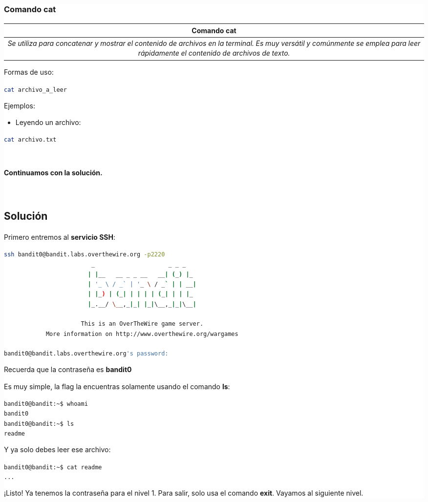 <h3 id="cat">Comando cat</h3>

| **Comando cat** |
|:-----------:|
| *Se utiliza para concatenar y mostrar el contenido de archivos en la terminal. Es muy versátil y comúnmente se emplea para leer rápidamente el contenido de archivos de texto.* |

Formas de uso:
```bash
cat archivo_a_leer
```

Ejemplos:
* Leyendo un archivo:
```bash
cat archivo.txt
```

<br>

**Continuamos con la solución.**

<br>

<h2 id="Sol0">Solución</h2>

Primero entremos al **servicio SSH**:
```bash
ssh bandit0@bandit.labs.overthewire.org -p2220
                         _                     _ _ _   
                        | |__   __ _ _ __   __| (_) |_ 
                        | '_ \ / _` | '_ \ / _` | | __|
                        | |_) | (_| | | | | (_| | | |_ 
                        |_.__/ \__,_|_| |_|\__,_|_|\__|
                                                       
                      This is an OverTheWire game server. 
            More information on http://www.overthewire.org/wargames

bandit0@bandit.labs.overthewire.org's password:
```
Recuerda que la contraseña es **bandit0**

Es muy simple, la flag la encuentras solamente usando el comando **ls**:
```bash
bandit0@bandit:~$ whoami
bandit0
bandit0@bandit:~$ ls
readme
```

Y ya solo debes leer ese archivo:
```bash
bandit0@bandit:~$ cat readme
...
```
¡Listo! Ya tenemos la contraseña para el nivel 1. Para salir, solo usa el comando **exit**. Vayamos al siguiente nivel.
